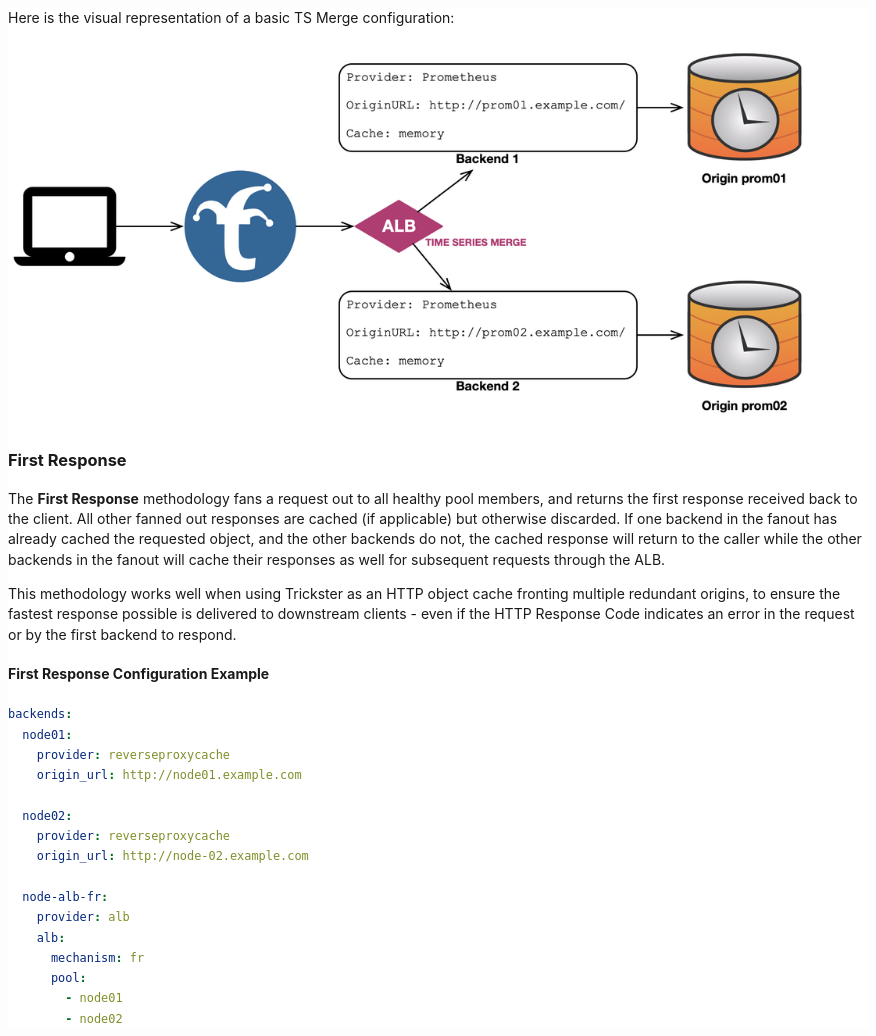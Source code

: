 Here is the visual representation of a basic TS Merge configuration:

<img src="./images/alb-tsm.png" width="800">

### First Response

The **First Response** methodology fans a request out to all healthy pool members, and returns the first response received back to the client. All other fanned out responses are cached (if applicable) but otherwise discarded. If one backend in the fanout has already cached the requested object, and the other backends do not, the cached response will return to the caller while the other backends in the fanout will cache their responses as well for subsequent requests through the ALB.

This methodology works well when using Trickster as an HTTP object cache fronting multiple redundant origins, to ensure the fastest response possible is delivered to downstream clients - even if the HTTP Response Code indicates an error in the request or by the first backend to respond.

#### First Response Configuration Example

```yaml
backends:
  node01:
    provider: reverseproxycache
    origin_url: http://node01.example.com

  node02:
    provider: reverseproxycache
    origin_url: http://node-02.example.com

  node-alb-fr:
    provider: alb
    alb:
      mechanism: fr
      pool:
        - node01
        - node02
```
